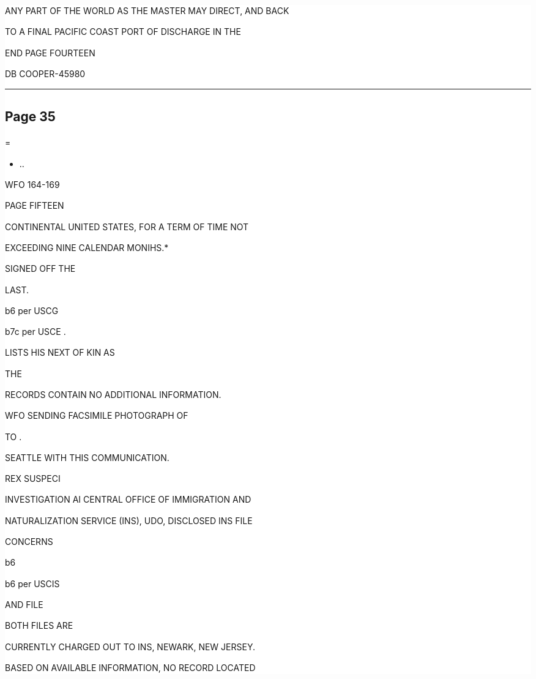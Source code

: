 ANY PART OF THE WORLD AS THE MASTER MAY DIRECT, AND BACK

TO A FINAL PACIFIC COAST PORT OF DISCHARGE IN THE

END PAGE FOURTEEN

DB COOPER-45980

---

## Page 35

=

- ..

WFO 164-169

PAGE FIFTEEN

CONTINENTAL UNITED STATES, FOR A TERM OF TIME NOT

EXCEEDING NINE CALENDAR MONIHS.*

SIGNED OFF THE

LAST.

b6 per USCG

b7c per USCE .

LISTS HIS NEXT OF KIN AS

THE

RECORDS CONTAIN NO ADDITIONAL INFORMATION.

WFO SENDING FACSIMILE PHOTOGRAPH OF

TO .

SEATTLE WITH THIS COMMUNICATION.

REX SUSPECI

INVESTIGATION AI CENTRAL OFFICE OF IMMIGRATION AND

NATURALIZATION SERVICE (INS), UDO, DISCLOSED INS FILE

CONCERNS

b6

b6 per USCIS

AND FILE

BOTH FILES ARE

CURRENTLY CHARGED OUT TO INS, NEWARK, NEW JERSEY.

BASED ON AVAILABLE INFORMATION, NO RECORD LOCATED
